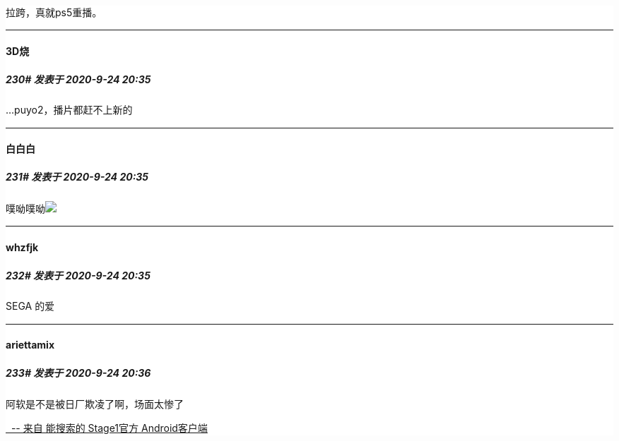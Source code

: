 拉跨，真就ps5重播。







-----

####  3D烧  
##### 230#       发表于 2020-9-24 20:35




...puyo2，播片都赶不上新的







-----

####  白白白  
##### 231#       发表于 2020-9-24 20:35




噗呦噗呦<img src="https://static.saraba1st.com/image/smiley/face2017/067.png" referrerpolicy="no-referrer">







-----

####  whzfjk  
##### 232#       发表于 2020-9-24 20:35




SEGA 的爱







-----

####  ariettamix  
##### 233#       发表于 2020-9-24 20:36




阿软是不是被日厂欺凌了啊，场面太惨了

[  -- 来自 能搜索的 Stage1官方 Android客户端](https://www.coolapk.com/apk/140634)


